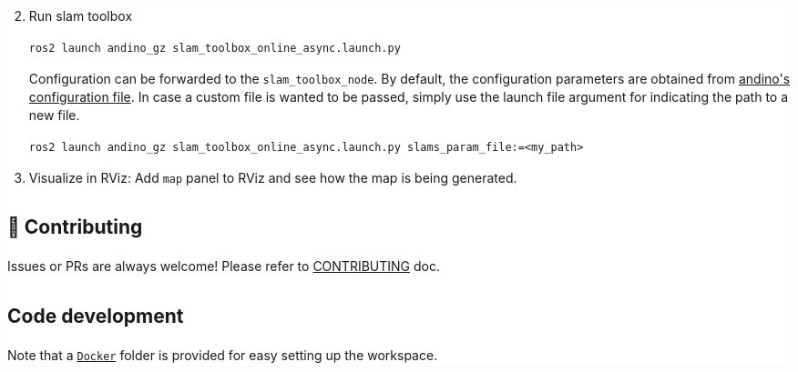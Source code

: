 2. Run slam toolbox
    ```
    ros2 launch andino_gz slam_toolbox_online_async.launch.py
    ```

    Configuration can be forwarded to the `slam_toolbox_node`. By default, the configuration parameters are obtained from [andino's configuration file](https://github.com/Ekumen-OS/andino/blob/jazzy/andino_slam/config/slam_toolbox_online_async.yaml). In case a custom file is wanted to be passed, simply use the launch file argument for indicating the path to a new file.

    ```
    ros2 launch andino_gz slam_toolbox_online_async.launch.py slams_param_file:=<my_path>
    ```

3. Visualize in RViz: Add `map` panel to RViz and see how the map is being generated.

## :raised_hands: Contributing

Issues or PRs are always welcome! Please refer to [CONTRIBUTING](CONTRIBUTING.md) doc.

## Code development

Note that a [`Docker`](./docker) folder is provided for easy setting up the workspace.
